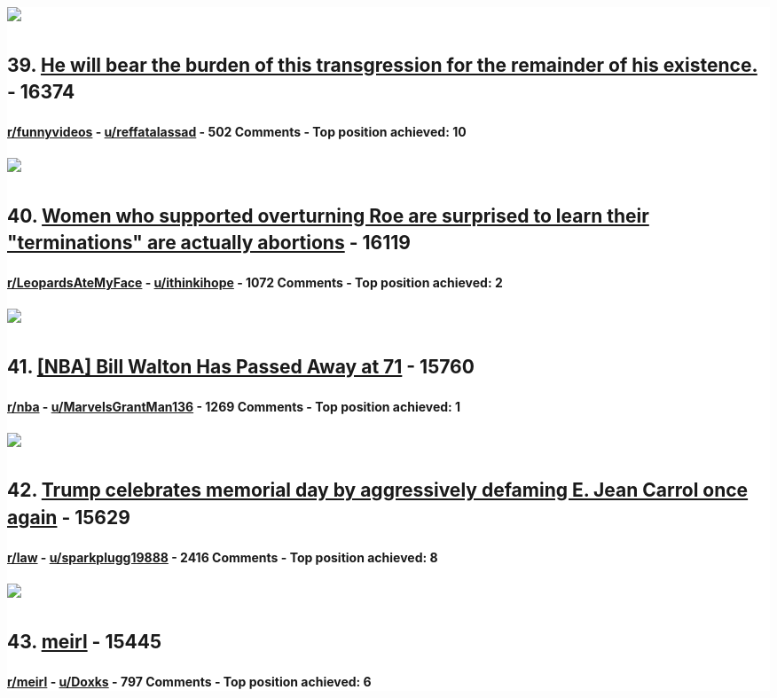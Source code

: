 <a href="https://v.redd.it/jwp3hy576x2d1"><img src="https://external-preview.redd.it/MHltZ3FncTY2eDJkMad0J10ZH0fp2io7l-GhFP-OJcKHRjhNmy9fFPSEBW31.png?width=140&amp;height=105&amp;crop=140:105,smart&amp;format=jpg&amp;v=enabled&amp;lthumb=true&amp;s=5c5401a407e611356834dfeb4f6fd6f0f244fc13"></img></a>

## 39. [He will bear the burden of this transgression for the remainder of his existence.](http://reddit.com/r/funnyvideos/comments/1d1pu4j/he_will_bear_the_burden_of_this_transgression_for/) - 16374
#### [r/funnyvideos](http://reddit.com/r/funnyvideos) - [u/reffatalassad](http://reddit.com/u/reffatalassad) - 502 Comments - Top position achieved: 10

<a href="https://v.redd.it/qz91td6rky2d1"><img src="https://external-preview.redd.it/cWM1eWFhMnJreTJkMdd_LlMjqX3ZCoxgHA1_QIzzEUuJeLJWMD5Mypgs8BgY.png?width=140&amp;height=121&amp;crop=140:121,smart&amp;format=jpg&amp;v=enabled&amp;lthumb=true&amp;s=e0c131f71964849c8e8c4bb3dfacda2517ee822a"></img></a>

## 40. [Women who supported overturning Roe are surprised to learn their "terminations" are actually abortions](http://reddit.com/r/LeopardsAteMyFace/comments/1d24hmj/women_who_supported_overturning_roe_are_surprised/) - 16119
#### [r/LeopardsAteMyFace](http://reddit.com/r/LeopardsAteMyFace) - [u/ithinkihope](http://reddit.com/u/ithinkihope) - 1072 Comments - Top position achieved: 2

<a href="https://www.nytimes.com/2024/05/27/us/abortion-women-tfmr.html"><img src="https://b.thumbs.redditmedia.com/bbo8IqUyiiTnvf91qeqIfyM8vDEZmyMV2_kLJxcnwNk.jpg"></img></a>

## 41. [[NBA] Bill Walton Has Passed Away at 71](http://reddit.com/r/nba/comments/1d1wjpl/nba_bill_walton_has_passed_away_at_71/) - 15760
#### [r/nba](http://reddit.com/r/nba) - [u/MarvelsGrantMan136](http://reddit.com/u/MarvelsGrantMan136) - 1269 Comments - Top position achieved: 1

<a href="https://twitter.com/NBAPR/status/1795140623239926129"><img src="https://b.thumbs.redditmedia.com/GnwagIOlpyJdSA04p8JEHbjPOG7mIpLQwpAdMLQGubE.jpg"></img></a>

## 42. [Trump celebrates memorial day by aggressively defaming E. Jean Carrol once again](http://reddit.com/r/law/comments/1d1sfh9/trump_celebrates_memorial_day_by_aggressively/) - 15629
#### [r/law](http://reddit.com/r/law) - [u/sparkplugg19888](http://reddit.com/u/sparkplugg19888) - 2416 Comments - Top position achieved: 8

<a href="https://i.redd.it/d3us825h8z2d1.png"><img src="https://b.thumbs.redditmedia.com/KXgsAn4PNWyAvBz0EWgp31dI0AOjwgHX45_eYC4hDCs.jpg"></img></a>

## 43. [meirl](http://reddit.com/r/meirl/comments/1d1jt2c/meirl/) - 15445
#### [r/meirl](http://reddit.com/r/meirl) - [u/Doxks](http://reddit.com/u/Doxks) - 797 Comments - Top position achieved: 6
